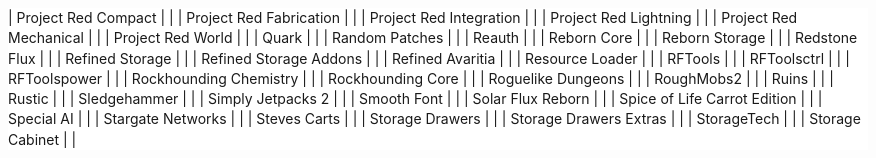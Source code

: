 | Project Red Compact | |
| Project Red Fabrication | |
| Project Red Integration | |
| Project Red Lightning | |
| Project Red Mechanical | |
| Project Red World | |
| Quark | |
| Random Patches | |
| Reauth | |
| Reborn Core | |
| Reborn Storage | |
| Redstone Flux | |
| Refined Storage | |
| Refined Storage Addons | |
| Refined Avaritia | |
| Resource Loader | |
| RFTools | |
| RFToolsctrl | |
| RFToolspower | |
| Rockhounding Chemistry | |
| Rockhounding Core | |
| Roguelike Dungeons | |
| RoughMobs2 | |
| Ruins | |
| Rustic | |
| Sledgehammer | |
| Simply Jetpacks 2 | |
| Smooth Font | |
| Solar Flux Reborn | |
| Spice of Life Carrot Edition | |
| Special AI | |
| Stargate Networks | |
| Steves Carts | |
| Storage Drawers | |
| Storage Drawers Extras | |
| StorageTech | |
| Storage Cabinet | |